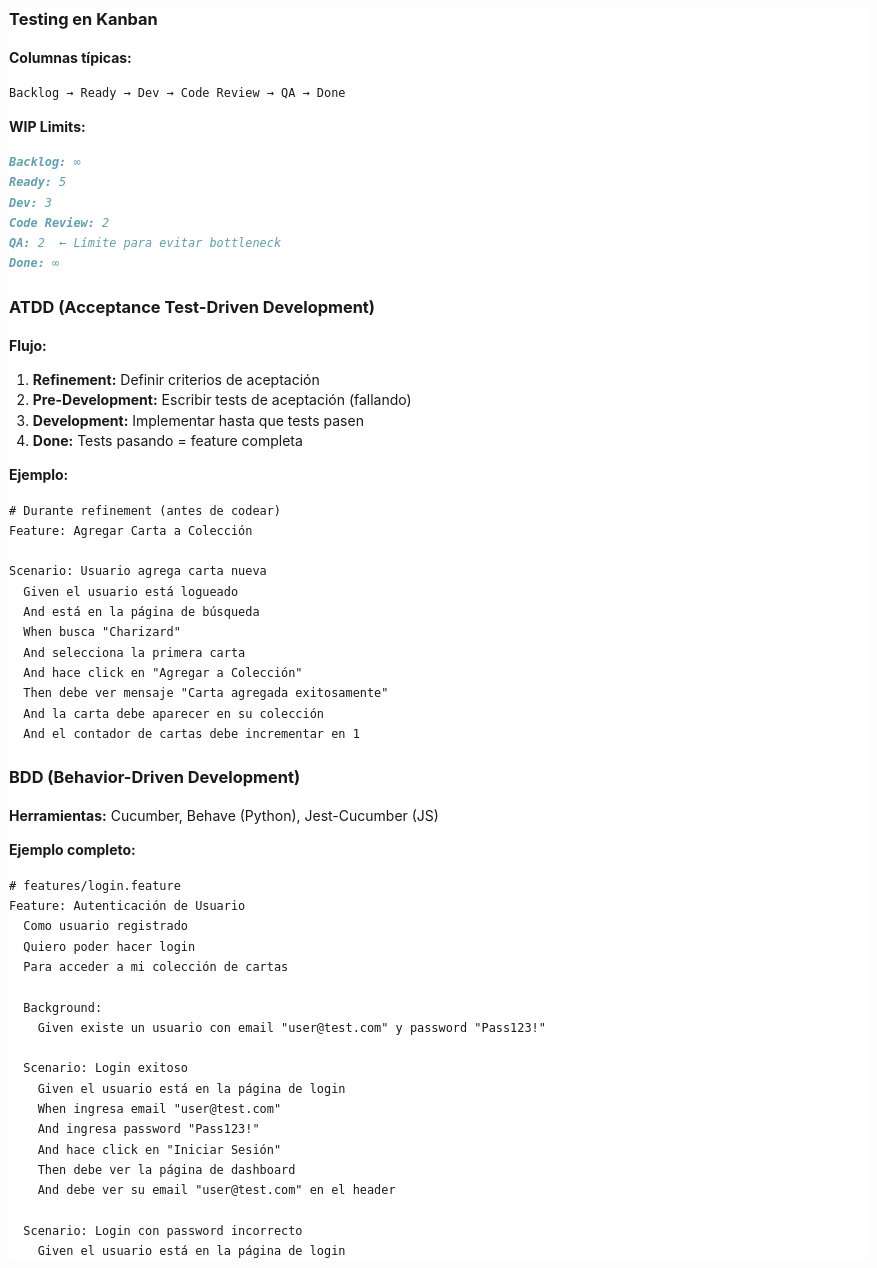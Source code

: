 ### Testing en Kanban

**Columnas típicas:**
```
Backlog → Ready → Dev → Code Review → QA → Done
```

**WIP Limits:**
```markdown
Backlog: ∞
Ready: 5
Dev: 3
Code Review: 2
QA: 2  ← Límite para evitar bottleneck
Done: ∞
```

### ATDD (Acceptance Test-Driven Development)

**Flujo:**
1. **Refinement:** Definir criterios de aceptación
2. **Pre-Development:** Escribir tests de aceptación (fallando)
3. **Development:** Implementar hasta que tests pasen
4. **Done:** Tests pasando = feature completa

**Ejemplo:**
```gherkin
# Durante refinement (antes de codear)
Feature: Agregar Carta a Colección

Scenario: Usuario agrega carta nueva
  Given el usuario está logueado
  And está en la página de búsqueda
  When busca "Charizard"
  And selecciona la primera carta
  And hace click en "Agregar a Colección"
  Then debe ver mensaje "Carta agregada exitosamente"
  And la carta debe aparecer en su colección
  And el contador de cartas debe incrementar en 1
```

### BDD (Behavior-Driven Development)

**Herramientas:** Cucumber, Behave (Python), Jest-Cucumber (JS)

**Ejemplo completo:**
```gherkin
# features/login.feature
Feature: Autenticación de Usuario
  Como usuario registrado
  Quiero poder hacer login
  Para acceder a mi colección de cartas

  Background:
    Given existe un usuario con email "user@test.com" y password "Pass123!"

  Scenario: Login exitoso
    Given el usuario está en la página de login
    When ingresa email "user@test.com"
    And ingresa password "Pass123!"
    And hace click en "Iniciar Sesión"
    Then debe ver la página de dashboard
    And debe ver su email "user@test.com" en el header

  Scenario: Login con password incorrecto
    Given el usuario está en la página de login
```
